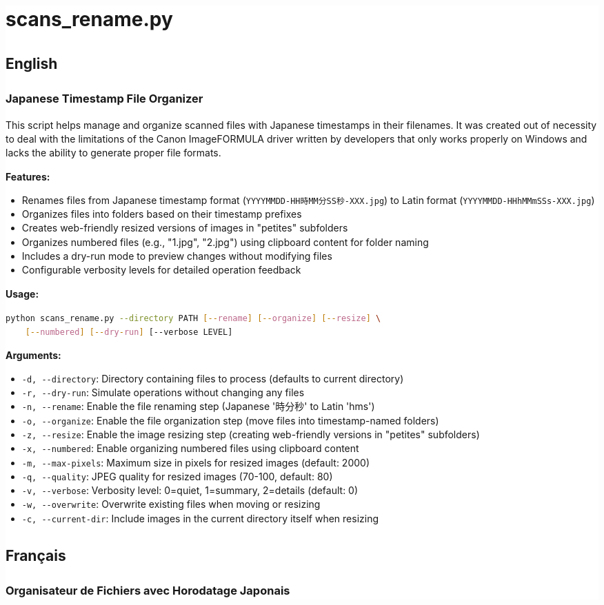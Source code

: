 # scans_rename.py

## English

### Japanese Timestamp File Organizer

This script helps manage and organize scanned files with Japanese timestamps in
their filenames. It was created out of necessity to deal with the limitations of
the Canon ImageFORMULA driver written by developers that only works properly on
Windows and lacks the ability to generate proper file formats.

**Features:**

- Renames files from Japanese timestamp format
  (`YYYYMMDD-HH時MM分SS秒-XXX.jpg`) to Latin format
  (`YYYYMMDD-HHhMMmSSs-XXX.jpg`)
- Organizes files into folders based on their timestamp prefixes
- Creates web-friendly resized versions of images in "petites" subfolders
- Organizes numbered files (e.g., "1.jpg", "2.jpg") using clipboard content for
  folder naming
- Includes a dry-run mode to preview changes without modifying files
- Configurable verbosity levels for detailed operation feedback

**Usage:**

```bash
python scans_rename.py --directory PATH [--rename] [--organize] [--resize] \
    [--numbered] [--dry-run] [--verbose LEVEL]
```

**Arguments:**

- `-d, --directory`: Directory containing files to process (defaults to current
  directory)
- `-r, --dry-run`: Simulate operations without changing any files
- `-n, --rename`: Enable the file renaming step (Japanese '時分秒' to Latin
  'hms')
- `-o, --organize`: Enable the file organization step (move files into
  timestamp-named folders)
- `-z, --resize`: Enable the image resizing step (creating web-friendly
  versions in "petites" subfolders)
- `-x, --numbered`: Enable organizing numbered files using clipboard content
- `-m, --max-pixels`: Maximum size in pixels for resized images (default: 2000)
- `-q, --quality`: JPEG quality for resized images (70-100, default: 80)
- `-v, --verbose`: Verbosity level: 0=quiet, 1=summary, 2=details (default: 0)
- `-w, --overwrite`: Overwrite existing files when moving or resizing
- `-c, --current-dir`: Include images in the current directory itself when
  resizing

## Français

### Organisateur de Fichiers avec Horodatage Japonais
